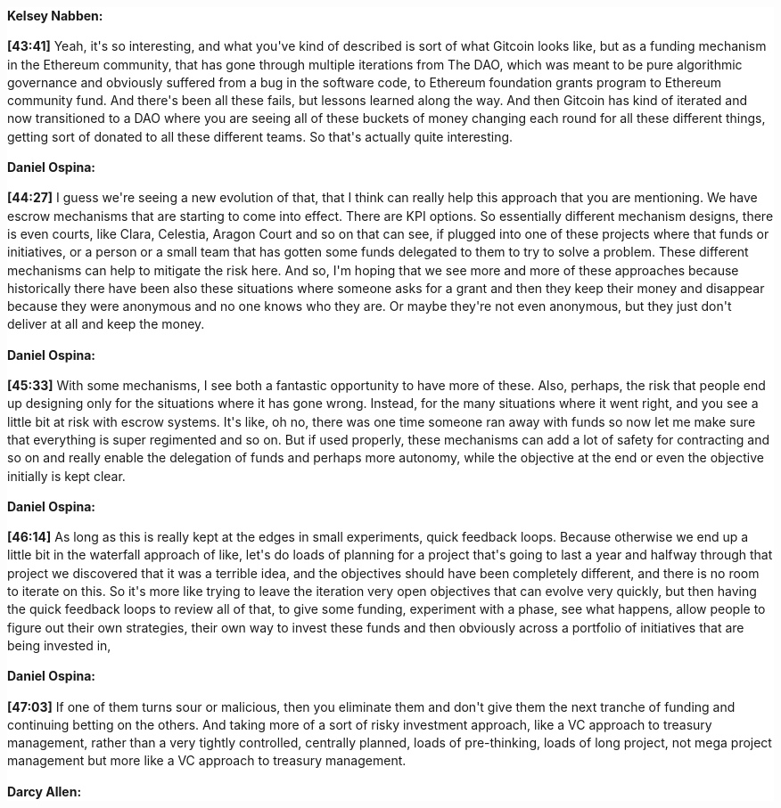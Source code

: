 **Kelsey Nabben:**

**[43:41]** Yeah, it's so interesting, and what you've kind of described is sort of what Gitcoin looks like, but as a funding mechanism in the Ethereum community, that has gone through multiple iterations from The DAO, which was meant to be pure algorithmic governance and obviously suffered from a bug in the software code, to Ethereum foundation grants program to Ethereum community fund. And there's been all these fails, but lessons learned along the way. And then Gitcoin has kind of iterated and now transitioned to a DAO where you are seeing all of these buckets of money changing each round for all these different things, getting sort of donated to all these different teams. So that's actually quite interesting.

**Daniel Ospina:**

**[44:27]** I guess we're seeing a new evolution of that, that I think can really help this approach that you are mentioning. We have escrow mechanisms that are starting to come into effect. There are KPI options. So essentially different mechanism designs, there is even courts, like Clara, Celestia, Aragon Court and so on that can see, if plugged into one of these projects where that funds or initiatives, or a person or a small team that has gotten some funds delegated to them to try to solve a problem. These different mechanisms can help to mitigate the risk here. And so, I'm hoping that we see more and more of these approaches because historically there have been also these situations where someone asks for a grant and then they keep their money and disappear because they were anonymous and no one knows who they are. Or maybe they're not even anonymous, but they just don't deliver at all and keep the money. 

**Daniel Ospina:**

**[45:33]** With some mechanisms, I see both a fantastic opportunity to have more of these. Also, perhaps, the risk that people end up designing only for the situations where it has gone wrong. Instead, for the many situations where it went right, and you see a little bit at risk with escrow systems. It's like, oh no, there was one time someone ran away with funds so now let me make sure that everything is super regimented and so on. But if used properly, these mechanisms can add a lot of safety for contracting and so on and really enable the delegation of funds and perhaps more autonomy, while the objective at the end or even the objective initially is kept clear. 

**Daniel Ospina:**

**[46:14]** As long as this is really kept at the edges in small experiments, quick feedback loops. Because otherwise we end up a little bit in the waterfall approach of like, let's do loads of planning for a project that's going to last a year and halfway through that project we discovered that it was a terrible idea, and the objectives should have been completely different, and there is no room to iterate on this. So it's more like trying to leave the iteration very open objectives that can evolve very quickly, but then having the quick feedback loops to review all of that, to give some funding, experiment with a phase, see what happens, allow people to figure out their own strategies, their own way to invest these funds and then obviously across a portfolio of initiatives that are being invested in,

**Daniel Ospina:**

**[47:03]** If one of them turns sour or malicious, then you eliminate them and don't give them the next tranche of funding and continuing betting on the others. And taking more of a sort of risky investment approach, like a VC approach to treasury management, rather than a very tightly controlled, centrally planned, loads of pre-thinking, loads of long project, not mega project management but more like a VC approach to treasury management.

**Darcy Allen:**
